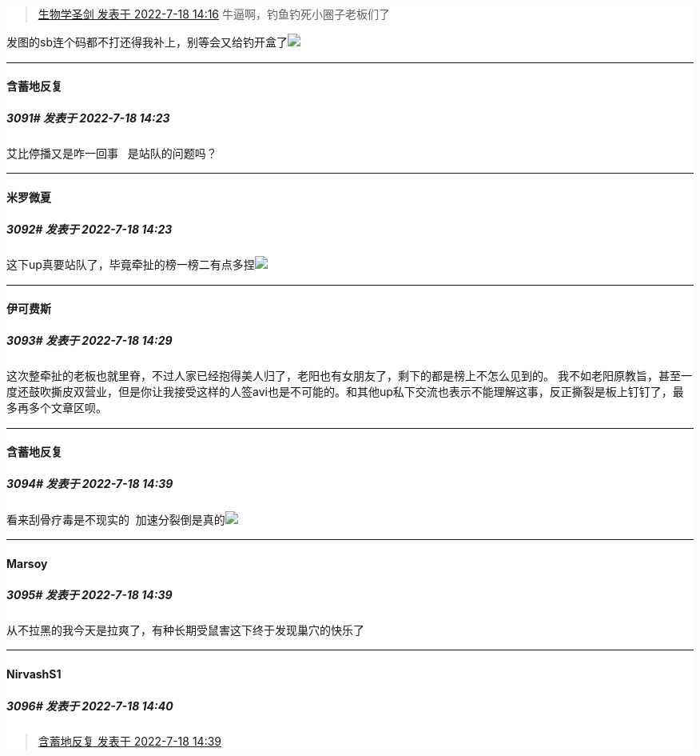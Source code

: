 <blockquote><a href="httphttps://bbs.saraba1st.com/2b/forum.php?mod=redirect&amp;goto=findpost&amp;pid=56694760&amp;ptid=1921517" target="_blank">生物学圣剑 发表于 2022-7-18 14:16</a>
牛逼啊，钓鱼钓死小圈子老板们了</blockquote>
发图的sb连个码都不打还得我补上，别等会又给钓开盒了<img src="https://p.sda1.dev/6/73436ccdcf7e36bc4fab7a475a480fde/IMG_20220718_141739.jpg" referrerpolicy="no-referrer">



*****

####  含蓄地反复  
##### 3091#       发表于 2022-7-18 14:23

艾比停播又是咋一回事   是站队的问题吗？

*****

####  米罗微夏  
##### 3092#       发表于 2022-7-18 14:23

这下up真要站队了，毕竟牵扯的榜一榜二有点多捏<img src="https://static.saraba1st.com/image/smiley/face2017/067.png" referrerpolicy="no-referrer">

*****

####  伊可费斯  
##### 3093#       发表于 2022-7-18 14:29

这次整牵扯的老板也就里脊，不过人家已经抱得美人归了，老阳也有女朋友了，剩下的都是榜上不怎么见到的。
我不如老阳原教旨，甚至一度还鼓吹撕皮双营业，但是你让我接受这样的人签avi也是不可能的。和其他up私下交流也表示不能理解这事，反正撕裂是板上钉钉了，最多再多个文章区呗。



*****

####  含蓄地反复  
##### 3094#       发表于 2022-7-18 14:39

看来刮骨疗毒是不现实的  加速分裂倒是真的<img src="https://static.saraba1st.com/image/smiley/face2017/139.png" referrerpolicy="no-referrer">

*****

####  Marsoy  
##### 3095#       发表于 2022-7-18 14:39

从不拉黑的我今天是拉爽了，有种长期受鼠害这下终于发现巢穴的快乐了



*****

####  NirvashS1  
##### 3096#       发表于 2022-7-18 14:40

<blockquote><a href="httphttps://bbs.saraba1st.com/2b/forum.php?mod=redirect&amp;goto=findpost&amp;pid=56695028&amp;ptid=1921517" target="_blank">含蓄地反复 发表于 2022-7-18 14:39</a>

